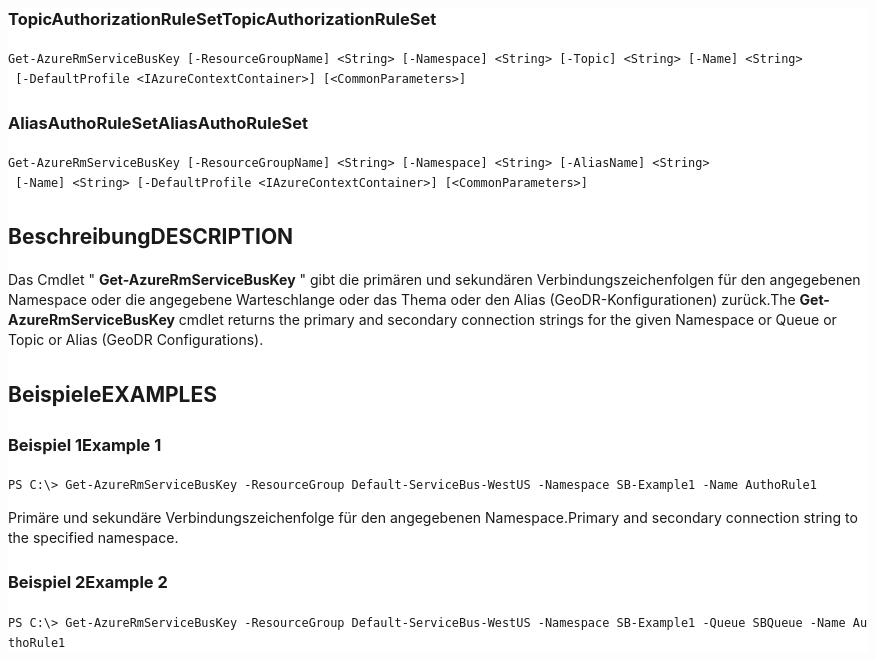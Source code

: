 ### <span data-ttu-id="769d4-107">TopicAuthorizationRuleSet</span><span class="sxs-lookup"><span data-stu-id="769d4-107">TopicAuthorizationRuleSet</span></span>
```
Get-AzureRmServiceBusKey [-ResourceGroupName] <String> [-Namespace] <String> [-Topic] <String> [-Name] <String>
 [-DefaultProfile <IAzureContextContainer>] [<CommonParameters>]
```

### <span data-ttu-id="769d4-108">AliasAuthoRuleSet</span><span class="sxs-lookup"><span data-stu-id="769d4-108">AliasAuthoRuleSet</span></span>
```
Get-AzureRmServiceBusKey [-ResourceGroupName] <String> [-Namespace] <String> [-AliasName] <String>
 [-Name] <String> [-DefaultProfile <IAzureContextContainer>] [<CommonParameters>]
```

## <span data-ttu-id="769d4-109">Beschreibung</span><span class="sxs-lookup"><span data-stu-id="769d4-109">DESCRIPTION</span></span>
<span data-ttu-id="769d4-110">Das Cmdlet " **Get-AzureRmServiceBusKey** " gibt die primären und sekundären Verbindungszeichenfolgen für den angegebenen Namespace oder die angegebene Warteschlange oder das Thema oder den Alias (GeoDR-Konfigurationen) zurück.</span><span class="sxs-lookup"><span data-stu-id="769d4-110">The **Get-AzureRmServiceBusKey** cmdlet returns the primary and secondary connection strings for the given Namespace or Queue or Topic or Alias (GeoDR Configurations).</span></span>

## <span data-ttu-id="769d4-111">Beispiele</span><span class="sxs-lookup"><span data-stu-id="769d4-111">EXAMPLES</span></span>

### <span data-ttu-id="769d4-112">Beispiel 1</span><span class="sxs-lookup"><span data-stu-id="769d4-112">Example 1</span></span>
```
PS C:\> Get-AzureRmServiceBusKey -ResourceGroup Default-ServiceBus-WestUS -Namespace SB-Example1 -Name AuthoRule1
```

<span data-ttu-id="769d4-113">Primäre und sekundäre Verbindungszeichenfolge für den angegebenen Namespace.</span><span class="sxs-lookup"><span data-stu-id="769d4-113">Primary and secondary connection string to the specified namespace.</span></span>

### <span data-ttu-id="769d4-114">Beispiel 2</span><span class="sxs-lookup"><span data-stu-id="769d4-114">Example 2</span></span>
```
PS C:\> Get-AzureRmServiceBusKey -ResourceGroup Default-ServiceBus-WestUS -Namespace SB-Example1 -Queue SBQueue -Name AuthoRule1
```
